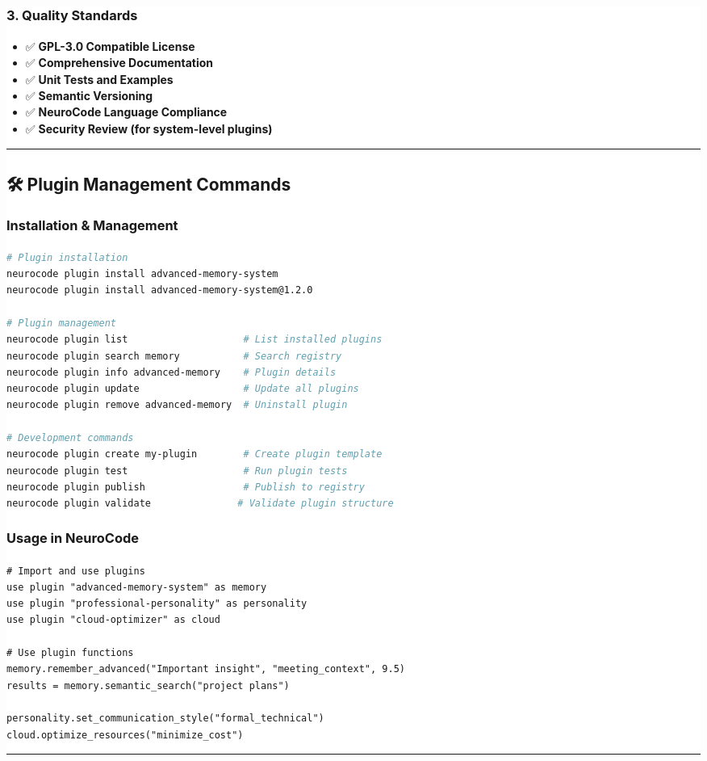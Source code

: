 ### **3. Quality Standards**

- ✅ **GPL-3.0 Compatible License**
- ✅ **Comprehensive Documentation**
- ✅ **Unit Tests and Examples**
- ✅ **Semantic Versioning**
- ✅ **NeuroCode Language Compliance**
- ✅ **Security Review (for system-level plugins)**

---

## 🛠️ **Plugin Management Commands**

### **Installation & Management**

```bash
# Plugin installation
neurocode plugin install advanced-memory-system
neurocode plugin install advanced-memory-system@1.2.0

# Plugin management
neurocode plugin list                    # List installed plugins
neurocode plugin search memory           # Search registry
neurocode plugin info advanced-memory    # Plugin details
neurocode plugin update                  # Update all plugins
neurocode plugin remove advanced-memory  # Uninstall plugin

# Development commands
neurocode plugin create my-plugin        # Create plugin template
neurocode plugin test                    # Run plugin tests
neurocode plugin publish                 # Publish to registry
neurocode plugin validate               # Validate plugin structure
```

### **Usage in NeuroCode**

```neurocode
# Import and use plugins
use plugin "advanced-memory-system" as memory
use plugin "professional-personality" as personality
use plugin "cloud-optimizer" as cloud

# Use plugin functions
memory.remember_advanced("Important insight", "meeting_context", 9.5)
results = memory.semantic_search("project plans")

personality.set_communication_style("formal_technical")
cloud.optimize_resources("minimize_cost")
```

---
